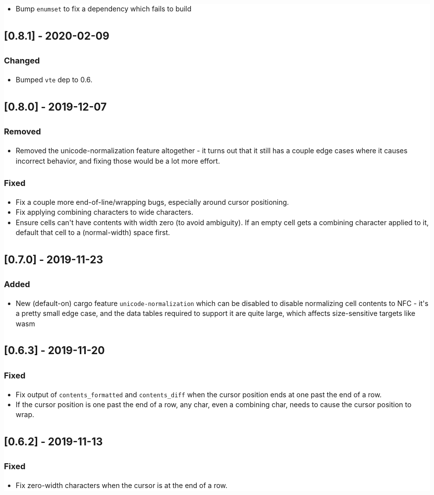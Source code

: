 - Bump `enumset` to fix a dependency which fails to build

## [0.8.1] - 2020-02-09

### Changed

- Bumped `vte` dep to 0.6.

## [0.8.0] - 2019-12-07

### Removed

- Removed the unicode-normalization feature altogether - it turns out that it
  still has a couple edge cases where it causes incorrect behavior, and fixing
  those would be a lot more effort.

### Fixed

- Fix a couple more end-of-line/wrapping bugs, especially around cursor
  positioning.
- Fix applying combining characters to wide characters.
- Ensure cells can't have contents with width zero (to avoid ambiguity). If an
  empty cell gets a combining character applied to it, default that cell to a
  (normal-width) space first.

## [0.7.0] - 2019-11-23

### Added

- New (default-on) cargo feature `unicode-normalization` which can be disabled
  to disable normalizing cell contents to NFC - it's a pretty small edge case,
  and the data tables required to support it are quite large, which affects
  size-sensitive targets like wasm

## [0.6.3] - 2019-11-20

### Fixed

- Fix output of `contents_formatted` and `contents_diff` when the cursor
  position ends at one past the end of a row.
- If the cursor position is one past the end of a row, any char, even a
  combining char, needs to cause the cursor position to wrap.

## [0.6.2] - 2019-11-13

### Fixed

- Fix zero-width characters when the cursor is at the end of a row.
